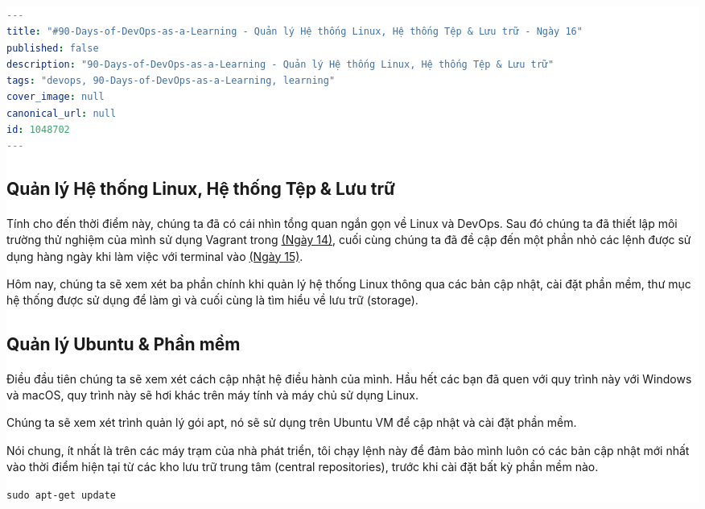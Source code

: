 ```yaml
---
title: "#90-Days-of-DevOps-as-a-Learning - Quản lý Hệ thống Linux, Hệ thống Tệp & Lưu trữ - Ngày 16"
published: false
description: "90-Days-of-DevOps-as-a-Learning - Quản lý Hệ thống Linux, Hệ thống Tệp & Lưu trữ"
tags: "devops, 90-Days-of-DevOps-as-a-Learning, learning"
cover_image: null
canonical_url: null
id: 1048702
---
```


## Quản lý Hệ thống Linux, Hệ thống Tệp & Lưu trữ

Tính cho đến thời điểm này, chúng ta đã có cái nhìn tổng quan ngắn gọn về Linux và DevOps. Sau đó chúng ta đã thiết lập môi trường thử nghiệm của mình sử dụng Vagrant trong [(Ngày 14)](day14.md), cuối cùng chúng ta đã đề cập đến một phần nhỏ các lệnh được sử dụng hàng ngày khi làm việc với terminal vào [(Ngày 15)](day15.md).

Hôm nay, chúng ta sẽ xem xét ba phần chính khi quản lý hệ thống Linux thông qua các bản cập nhật, cài đặt phần mềm, thư mục hệ thống được sử dụng để làm gì và cuối cùng là tìm hiểu về lưu trữ (storage).

## Quản lý Ubuntu & Phần mềm

Điều đầu tiên chúng ta sẽ xem xét cách cập nhật hệ điều hành của mình. Hầu hết các bạn đã quen với quy trình này với Windows và macOS, quy trình này sẽ hơi khác trên máy tính và máy chủ sử dụng Linux.

Chúng ta sẽ xem xét trình quản lý gói apt, nó sẽ sử dụng trên Ubuntu VM để cập nhật và cài đặt phần mềm.

Nói chung, ít nhất là trên các máy trạm của nhà phát triển, tôi chạy lệnh này để đảm bảo mình luôn có các bản cập nhật mới nhất vào thời điểm hiện tại từ các kho lưu trữ trung tâm (central repositories), trước khi cài đặt bất kỳ phần mềm nào.

`sudo apt-get update`
